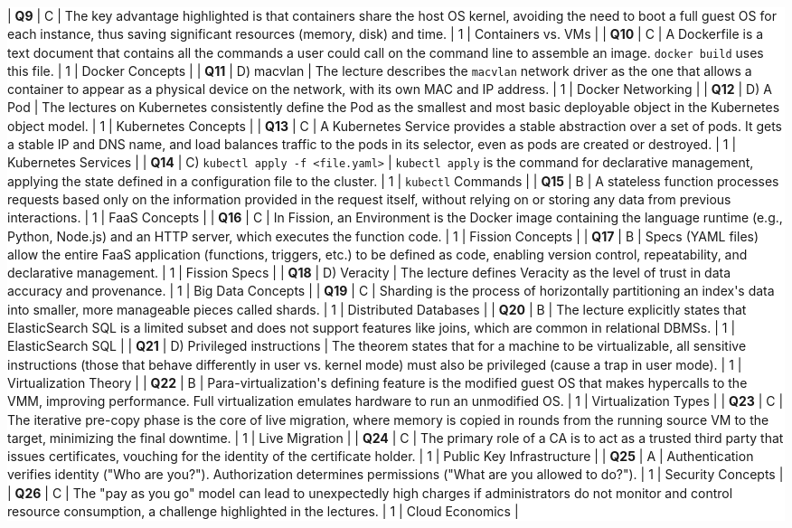 | **Q9**  | C                                 | The key advantage highlighted is that containers share the host OS kernel, avoiding the need to boot a full guest OS for each instance, thus saving significant resources (memory, disk) and time.                        | 1                 | Containers vs. VMs              |
| **Q10** | C                                 | A Dockerfile is a text document that contains all the commands a user could call on the command line to assemble an image. `docker build` uses this file.                                                                 | 1                 | Docker Concepts                 |
| **Q11** | D) macvlan                        | The lecture describes the `macvlan` network driver as the one that allows a container to appear as a physical device on the network, with its own MAC and IP address.                                                     | 1                 | Docker Networking               |
| **Q12** | D) A Pod                          | The lectures on Kubernetes consistently define the Pod as the smallest and most basic deployable object in the Kubernetes object model.                                                                                   | 1                 | Kubernetes Concepts             |
| **Q13** | C                                 | A Kubernetes Service provides a stable abstraction over a set of pods. It gets a stable IP and DNS name, and load balances traffic to the pods in its selector, even as pods are created or destroyed.                    | 1                 | Kubernetes Services             |
| **Q14** | C) `kubectl apply -f <file.yaml>` | `kubectl apply` is the command for declarative management, applying the state defined in a configuration file to the cluster.                                                                                             | 1                 | `kubectl` Commands              |
| **Q15** | B                                 | A stateless function processes requests based only on the information provided in the request itself, without relying on or storing any data from previous interactions.                                                  | 1                 | FaaS Concepts                   |
| **Q16** | C                                 | In Fission, an Environment is the Docker image containing the language runtime (e.g., Python, Node.js) and an HTTP server, which executes the function code.                                                              | 1                 | Fission Concepts                |
| **Q17** | B                                 | Specs (YAML files) allow the entire FaaS application (functions, triggers, etc.) to be defined as code, enabling version control, repeatability, and declarative management.                                              | 1                 | Fission Specs                   |
| **Q18** | D) Veracity                       | The lecture defines Veracity as the level of trust in data accuracy and provenance.                                                                                                                                       | 1                 | Big Data Concepts               |
| **Q19** | C                                 | Sharding is the process of horizontally partitioning an index's data into smaller, more manageable pieces called shards.                                                                                                  | 1                 | Distributed Databases           |
| **Q20** | B                                 | The lecture explicitly states that ElasticSearch SQL is a limited subset and does not support features like joins, which are common in relational DBMSs.                                                                  | 1                 | ElasticSearch SQL               |
| **Q21** | D) Privileged instructions        | The theorem states that for a machine to be virtualizable, all sensitive instructions (those that behave differently in user vs. kernel mode) must also be privileged (cause a trap in user mode).                        | 1                 | Virtualization Theory           |
| **Q22** | B                                 | Para-virtualization's defining feature is the modified guest OS that makes hypercalls to the VMM, improving performance. Full virtualization emulates hardware to run an unmodified OS.                                   | 1                 | Virtualization Types            |
| **Q23** | C                                 | The iterative pre-copy phase is the core of live migration, where memory is copied in rounds from the running source VM to the target, minimizing the final downtime.                                                     | 1                 | Live Migration                  |
| **Q24** | C                                 | The primary role of a CA is to act as a trusted third party that issues certificates, vouching for the identity of the certificate holder.                                                                                | 1                 | Public Key Infrastructure       |
| **Q25** | A                                 | Authentication verifies identity ("Who are you?"). Authorization determines permissions ("What are you allowed to do?").                                                                                                  | 1                 | Security Concepts               |
| **Q26** | C                                 | The "pay as you go" model can lead to unexpectedly high charges if administrators do not monitor and control resource consumption, a challenge highlighted in the lectures.                                               | 1                 | Cloud Economics                 |